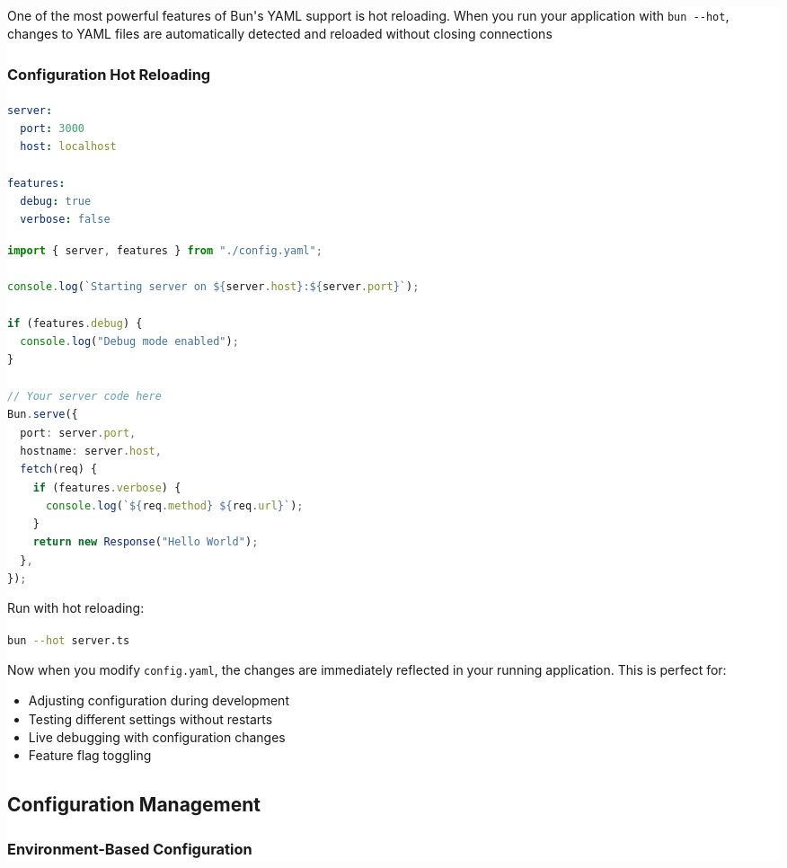 One of the most powerful features of Bun's YAML support is hot reloading. When you run your application with `bun --hot`, changes to YAML files are automatically detected and reloaded without closing connections

### Configuration Hot Reloading

```yaml#config.yaml
server:
  port: 3000
  host: localhost

features:
  debug: true
  verbose: false
```

```ts#server.ts
import { server, features } from "./config.yaml";

console.log(`Starting server on ${server.host}:${server.port}`);

if (features.debug) {
  console.log("Debug mode enabled");
}

// Your server code here
Bun.serve({
  port: server.port,
  hostname: server.host,
  fetch(req) {
    if (features.verbose) {
      console.log(`${req.method} ${req.url}`);
    }
    return new Response("Hello World");
  },
});
```

Run with hot reloading:

```bash
bun --hot server.ts
```

Now when you modify `config.yaml`, the changes are immediately reflected in your running application. This is perfect for:

- Adjusting configuration during development
- Testing different settings without restarts
- Live debugging with configuration changes
- Feature flag toggling

## Configuration Management

### Environment-Based Configuration
